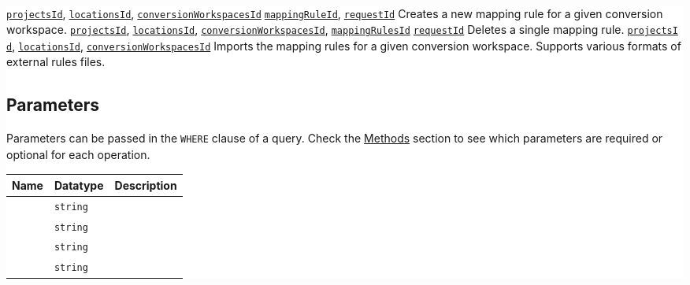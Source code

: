 <tr>
    <td><a href="#create"><CopyableCode code="create" /></a></td>
    <td><CopyableCode code="insert" /></td>
    <td><a href="#parameter-projectsId"><code>projectsId</code></a>, <a href="#parameter-locationsId"><code>locationsId</code></a>, <a href="#parameter-conversionWorkspacesId"><code>conversionWorkspacesId</code></a></td>
    <td><a href="#parameter-mappingRuleId"><code>mappingRuleId</code></a>, <a href="#parameter-requestId"><code>requestId</code></a></td>
    <td>Creates a new mapping rule for a given conversion workspace.</td>
</tr>
<tr>
    <td><a href="#delete"><CopyableCode code="delete" /></a></td>
    <td><CopyableCode code="delete" /></td>
    <td><a href="#parameter-projectsId"><code>projectsId</code></a>, <a href="#parameter-locationsId"><code>locationsId</code></a>, <a href="#parameter-conversionWorkspacesId"><code>conversionWorkspacesId</code></a>, <a href="#parameter-mappingRulesId"><code>mappingRulesId</code></a></td>
    <td><a href="#parameter-requestId"><code>requestId</code></a></td>
    <td>Deletes a single mapping rule.</td>
</tr>
<tr>
    <td><a href="#import"><CopyableCode code="import" /></a></td>
    <td><CopyableCode code="exec" /></td>
    <td><a href="#parameter-projectsId"><code>projectsId</code></a>, <a href="#parameter-locationsId"><code>locationsId</code></a>, <a href="#parameter-conversionWorkspacesId"><code>conversionWorkspacesId</code></a></td>
    <td></td>
    <td>Imports the mapping rules for a given conversion workspace. Supports various formats of external rules files.</td>
</tr>
</tbody>
</table>

## Parameters

Parameters can be passed in the `WHERE` clause of a query. Check the [Methods](#methods) section to see which parameters are required or optional for each operation.

<table>
<thead>
    <tr>
    <th>Name</th>
    <th>Datatype</th>
    <th>Description</th>
    </tr>
</thead>
<tbody>
<tr id="parameter-conversionWorkspacesId">
    <td><CopyableCode code="conversionWorkspacesId" /></td>
    <td><code>string</code></td>
    <td></td>
</tr>
<tr id="parameter-locationsId">
    <td><CopyableCode code="locationsId" /></td>
    <td><code>string</code></td>
    <td></td>
</tr>
<tr id="parameter-mappingRulesId">
    <td><CopyableCode code="mappingRulesId" /></td>
    <td><code>string</code></td>
    <td></td>
</tr>
<tr id="parameter-projectsId">
    <td><CopyableCode code="projectsId" /></td>
    <td><code>string</code></td>